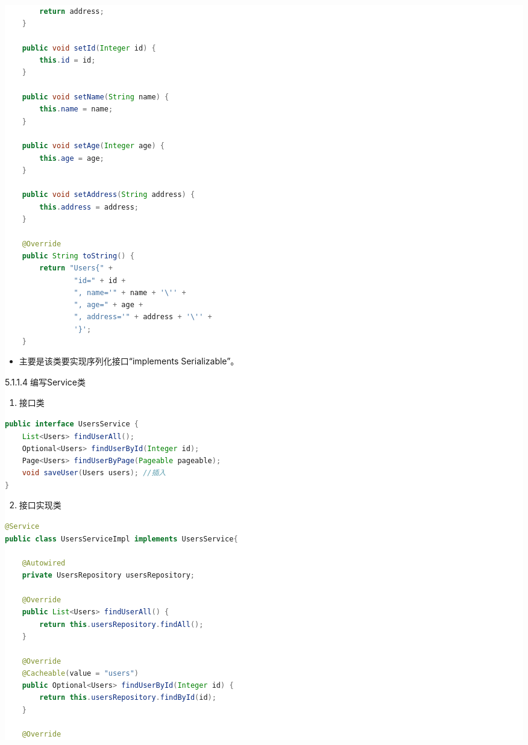 ```java
        return address;
    }

    public void setId(Integer id) {
        this.id = id;
    }

    public void setName(String name) {
        this.name = name;
    }

    public void setAge(Integer age) {
        this.age = age;
    }

    public void setAddress(String address) {
        this.address = address;
    }

    @Override
    public String toString() {
        return "Users{" +
                "id=" + id +
                ", name='" + name + '\'' +
                ", age=" + age +
                ", address='" + address + '\'' +
                '}';
    }
```

+ 主要是该类要实现序列化接口“implements Serializable”。

5.1.1.4 编写Service类

1. 接口类

```java
public interface UsersService {
    List<Users> findUserAll();
    Optional<Users> findUserById(Integer id);
    Page<Users> findUserByPage(Pageable pageable);
    void saveUser(Users users); //插入
}
```

2. 接口实现类

```java
@Service
public class UsersServiceImpl implements UsersService{

    @Autowired
    private UsersRepository usersRepository;

    @Override
    public List<Users> findUserAll() {
        return this.usersRepository.findAll();
    }

    @Override
    @Cacheable(value = "users") 
    public Optional<Users> findUserById(Integer id) {
        return this.usersRepository.findById(id);
    }

    @Override
```